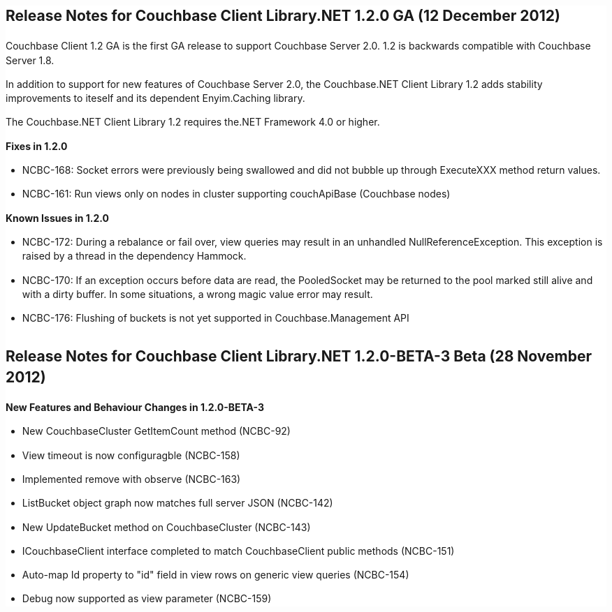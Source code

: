 <a id="couchbase-sdk-net-rn_1-2-0g"></a>

## Release Notes for Couchbase Client Library.NET 1.2.0 GA (12 December 2012)

Couchbase Client 1.2 GA is the first GA release to support Couchbase Server 2.0.
1.2 is backwards compatible with Couchbase Server 1.8.

In addition to support for new features of Couchbase Server 2.0, the
Couchbase.NET Client Library 1.2 adds stability improvements to iteself and its
dependent Enyim.Caching library.

The Couchbase.NET Client Library 1.2 requires the.NET Framework 4.0 or higher.

**Fixes in 1.2.0**

 * NCBC-168: Socket errors were previously being swallowed and did not bubble up
   through ExecuteXXX method return values.

 * NCBC-161: Run views only on nodes in cluster supporting couchApiBase (Couchbase
   nodes)

**Known Issues in 1.2.0**

 * NCBC-172: During a rebalance or fail over, view queries may result in an
   unhandled NullReferenceException. This exception is raised by a thread in the
   dependency Hammock.

 * NCBC-170: If an exception occurs before data are read, the PooledSocket may be
   returned to the pool marked still alive and with a dirty buffer. In some
   situations, a wrong magic value error may result.

 * NCBC-176: Flushing of buckets is not yet supported in Couchbase.Management API

<a id="couchbase-sdk-net-rn_1-2-0f"></a>

## Release Notes for Couchbase Client Library.NET 1.2.0-BETA-3 Beta (28 November 2012)

**New Features and Behaviour Changes in 1.2.0-BETA-3**

 * New CouchbaseCluster GetItemCount method (NCBC-92)

 * View timeout is now configuragble (NCBC-158)

 * Implemented remove with observe (NCBC-163)

 * ListBucket object graph now matches full server JSON (NCBC-142)

 * New UpdateBucket method on CouchbaseCluster (NCBC-143)

 * ICouchbaseClient interface completed to match CouchbaseClient public methods
   (NCBC-151)

 * Auto-map Id property to "id" field in view rows on generic view queries
   (NCBC-154)

 * Debug now supported as view parameter (NCBC-159)
